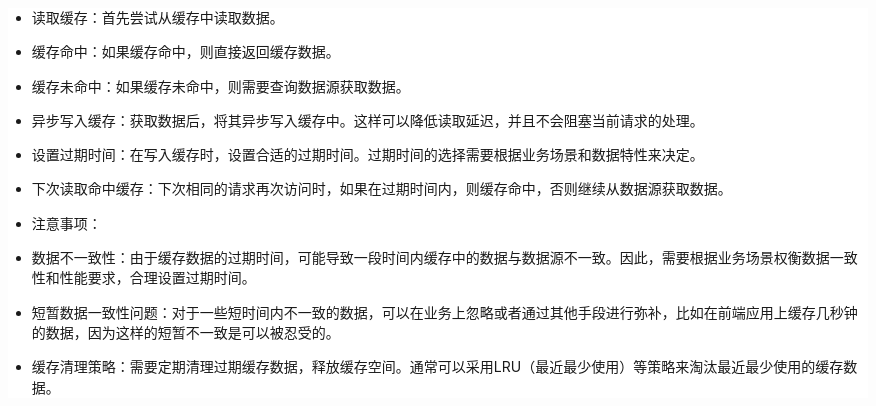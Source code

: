 - 读取缓存：首先尝试从缓存中读取数据。
- 缓存命中：如果缓存命中，则直接返回缓存数据。
- 缓存未命中：如果缓存未命中，则需要查询数据源获取数据。
- 异步写入缓存：获取数据后，将其异步写入缓存中。这样可以降低读取延迟，并且不会阻塞当前请求的处理。
- 设置过期时间：在写入缓存时，设置合适的过期时间。过期时间的选择需要根据业务场景和数据特性来决定。
- 下次读取命中缓存：下次相同的请求再次访问时，如果在过期时间内，则缓存命中，否则继续从数据源获取数据。

- 注意事项：

- 数据不一致性：由于缓存数据的过期时间，可能导致一段时间内缓存中的数据与数据源不一致。因此，需要根据业务场景权衡数据一致性和性能要求，合理设置过期时间。
- 短暂数据一致性问题：对于一些短时间内不一致的数据，可以在业务上忽略或者通过其他手段进行弥补，比如在前端应用上缓存几秒钟的数据，因为这样的短暂不一致是可以被忍受的。
- 缓存清理策略：需要定期清理过期缓存数据，释放缓存空间。通常可以采用LRU（最近最少使用）等策略来淘汰最近最少使用的缓存数据。

# 
